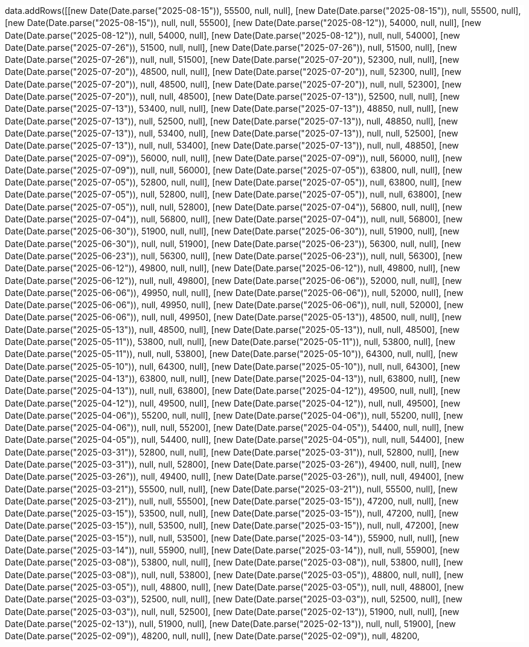 
data.addRows([[new Date(Date.parse("2025-08-15")), 55500, null, null], [new Date(Date.parse("2025-08-15")), null, 55500, null], [new Date(Date.parse("2025-08-15")), null, null, 55500], [new Date(Date.parse("2025-08-12")), 54000, null, null], [new Date(Date.parse("2025-08-12")), null, 54000, null], [new Date(Date.parse("2025-08-12")), null, null, 54000], [new Date(Date.parse("2025-07-26")), 51500, null, null], [new Date(Date.parse("2025-07-26")), null, 51500, null], [new Date(Date.parse("2025-07-26")), null, null, 51500], [new Date(Date.parse("2025-07-20")), 52300, null, null], [new Date(Date.parse("2025-07-20")), 48500, null, null], [new Date(Date.parse("2025-07-20")), null, 52300, null], [new Date(Date.parse("2025-07-20")), null, 48500, null], [new Date(Date.parse("2025-07-20")), null, null, 52300], [new Date(Date.parse("2025-07-20")), null, null, 48500], [new Date(Date.parse("2025-07-13")), 52500, null, null], [new Date(Date.parse("2025-07-13")), 53400, null, null], [new Date(Date.parse("2025-07-13")), 48850, null, null], [new Date(Date.parse("2025-07-13")), null, 52500, null], [new Date(Date.parse("2025-07-13")), null, 48850, null], [new Date(Date.parse("2025-07-13")), null, 53400, null], [new Date(Date.parse("2025-07-13")), null, null, 52500], [new Date(Date.parse("2025-07-13")), null, null, 53400], [new Date(Date.parse("2025-07-13")), null, null, 48850], [new Date(Date.parse("2025-07-09")), 56000, null, null], [new Date(Date.parse("2025-07-09")), null, 56000, null], [new Date(Date.parse("2025-07-09")), null, null, 56000], [new Date(Date.parse("2025-07-05")), 63800, null, null], [new Date(Date.parse("2025-07-05")), 52800, null, null], [new Date(Date.parse("2025-07-05")), null, 63800, null], [new Date(Date.parse("2025-07-05")), null, 52800, null], [new Date(Date.parse("2025-07-05")), null, null, 63800], [new Date(Date.parse("2025-07-05")), null, null, 52800], [new Date(Date.parse("2025-07-04")), 56800, null, null], [new Date(Date.parse("2025-07-04")), null, 56800, null], [new Date(Date.parse("2025-07-04")), null, null, 56800], [new Date(Date.parse("2025-06-30")), 51900, null, null], [new Date(Date.parse("2025-06-30")), null, 51900, null], [new Date(Date.parse("2025-06-30")), null, null, 51900], [new Date(Date.parse("2025-06-23")), 56300, null, null], [new Date(Date.parse("2025-06-23")), null, 56300, null], [new Date(Date.parse("2025-06-23")), null, null, 56300], [new Date(Date.parse("2025-06-12")), 49800, null, null], [new Date(Date.parse("2025-06-12")), null, 49800, null], [new Date(Date.parse("2025-06-12")), null, null, 49800], [new Date(Date.parse("2025-06-06")), 52000, null, null], [new Date(Date.parse("2025-06-06")), 49950, null, null], [new Date(Date.parse("2025-06-06")), null, 52000, null], [new Date(Date.parse("2025-06-06")), null, 49950, null], [new Date(Date.parse("2025-06-06")), null, null, 52000], [new Date(Date.parse("2025-06-06")), null, null, 49950], [new Date(Date.parse("2025-05-13")), 48500, null, null], [new Date(Date.parse("2025-05-13")), null, 48500, null], [new Date(Date.parse("2025-05-13")), null, null, 48500], [new Date(Date.parse("2025-05-11")), 53800, null, null], [new Date(Date.parse("2025-05-11")), null, 53800, null], [new Date(Date.parse("2025-05-11")), null, null, 53800], [new Date(Date.parse("2025-05-10")), 64300, null, null], [new Date(Date.parse("2025-05-10")), null, 64300, null], [new Date(Date.parse("2025-05-10")), null, null, 64300], [new Date(Date.parse("2025-04-13")), 63800, null, null], [new Date(Date.parse("2025-04-13")), null, 63800, null], [new Date(Date.parse("2025-04-13")), null, null, 63800], [new Date(Date.parse("2025-04-12")), 49500, null, null], [new Date(Date.parse("2025-04-12")), null, 49500, null], [new Date(Date.parse("2025-04-12")), null, null, 49500], [new Date(Date.parse("2025-04-06")), 55200, null, null], [new Date(Date.parse("2025-04-06")), null, 55200, null], [new Date(Date.parse("2025-04-06")), null, null, 55200], [new Date(Date.parse("2025-04-05")), 54400, null, null], [new Date(Date.parse("2025-04-05")), null, 54400, null], [new Date(Date.parse("2025-04-05")), null, null, 54400], [new Date(Date.parse("2025-03-31")), 52800, null, null], [new Date(Date.parse("2025-03-31")), null, 52800, null], [new Date(Date.parse("2025-03-31")), null, null, 52800], [new Date(Date.parse("2025-03-26")), 49400, null, null], [new Date(Date.parse("2025-03-26")), null, 49400, null], [new Date(Date.parse("2025-03-26")), null, null, 49400], [new Date(Date.parse("2025-03-21")), 55500, null, null], [new Date(Date.parse("2025-03-21")), null, 55500, null], [new Date(Date.parse("2025-03-21")), null, null, 55500], [new Date(Date.parse("2025-03-15")), 47200, null, null], [new Date(Date.parse("2025-03-15")), 53500, null, null], [new Date(Date.parse("2025-03-15")), null, 47200, null], [new Date(Date.parse("2025-03-15")), null, 53500, null], [new Date(Date.parse("2025-03-15")), null, null, 47200], [new Date(Date.parse("2025-03-15")), null, null, 53500], [new Date(Date.parse("2025-03-14")), 55900, null, null], [new Date(Date.parse("2025-03-14")), null, 55900, null], [new Date(Date.parse("2025-03-14")), null, null, 55900], [new Date(Date.parse("2025-03-08")), 53800, null, null], [new Date(Date.parse("2025-03-08")), null, 53800, null], [new Date(Date.parse("2025-03-08")), null, null, 53800], [new Date(Date.parse("2025-03-05")), 48800, null, null], [new Date(Date.parse("2025-03-05")), null, 48800, null], [new Date(Date.parse("2025-03-05")), null, null, 48800], [new Date(Date.parse("2025-03-03")), 52500, null, null], [new Date(Date.parse("2025-03-03")), null, 52500, null], [new Date(Date.parse("2025-03-03")), null, null, 52500], [new Date(Date.parse("2025-02-13")), 51900, null, null], [new Date(Date.parse("2025-02-13")), null, 51900, null], [new Date(Date.parse("2025-02-13")), null, null, 51900], [new Date(Date.parse("2025-02-09")), 48200, null, null], [new Date(Date.parse("2025-02-09")), null, 48200,